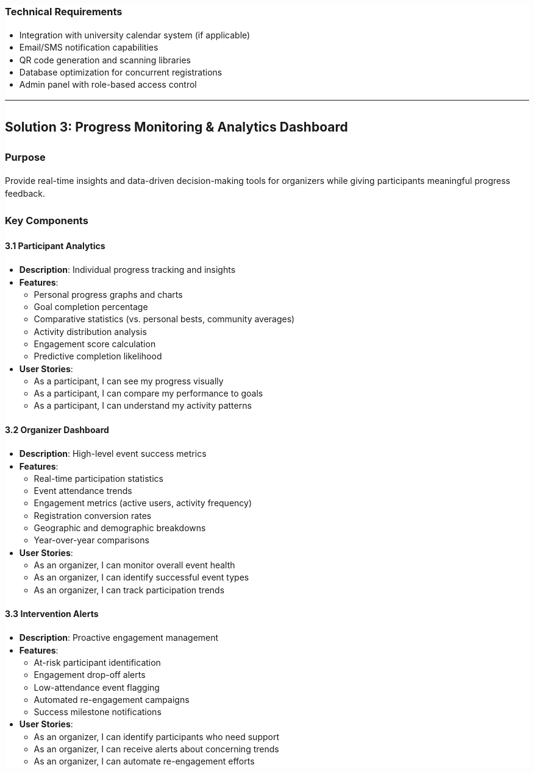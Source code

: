 ### Technical Requirements
- Integration with university calendar system (if applicable)
- Email/SMS notification capabilities
- QR code generation and scanning libraries
- Database optimization for concurrent registrations
- Admin panel with role-based access control

---

## Solution 3: Progress Monitoring & Analytics Dashboard

### Purpose
Provide real-time insights and data-driven decision-making tools for organizers while giving participants meaningful progress feedback.

### Key Components

#### 3.1 Participant Analytics
- **Description**: Individual progress tracking and insights
- **Features**:
  - Personal progress graphs and charts
  - Goal completion percentage
  - Comparative statistics (vs. personal bests, community averages)
  - Activity distribution analysis
  - Engagement score calculation
  - Predictive completion likelihood
- **User Stories**:
  - As a participant, I can see my progress visually
  - As a participant, I can compare my performance to goals
  - As a participant, I can understand my activity patterns

#### 3.2 Organizer Dashboard
- **Description**: High-level event success metrics
- **Features**:
  - Real-time participation statistics
  - Event attendance trends
  - Engagement metrics (active users, activity frequency)
  - Registration conversion rates
  - Geographic and demographic breakdowns
  - Year-over-year comparisons
- **User Stories**:
  - As an organizer, I can monitor overall event health
  - As an organizer, I can identify successful event types
  - As an organizer, I can track participation trends

#### 3.3 Intervention Alerts
- **Description**: Proactive engagement management
- **Features**:
  - At-risk participant identification
  - Engagement drop-off alerts
  - Low-attendance event flagging
  - Automated re-engagement campaigns
  - Success milestone notifications
- **User Stories**:
  - As an organizer, I can identify participants who need support
  - As an organizer, I can receive alerts about concerning trends
  - As an organizer, I can automate re-engagement efforts
